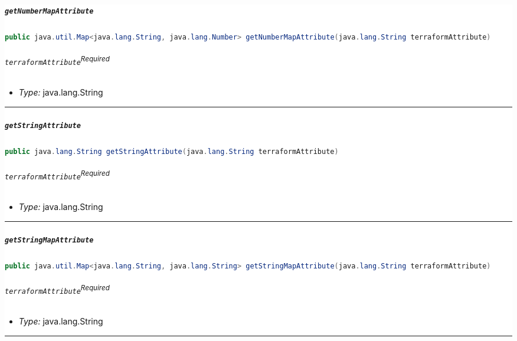 ##### `getNumberMapAttribute` <a name="getNumberMapAttribute" id="rhizo-co-terraform-provider-oci.databaseDatabaseUpgrade.DatabaseDatabaseUpgradeConnectionStringsOutputReference.getNumberMapAttribute"></a>

```java
public java.util.Map<java.lang.String, java.lang.Number> getNumberMapAttribute(java.lang.String terraformAttribute)
```

###### `terraformAttribute`<sup>Required</sup> <a name="terraformAttribute" id="rhizo-co-terraform-provider-oci.databaseDatabaseUpgrade.DatabaseDatabaseUpgradeConnectionStringsOutputReference.getNumberMapAttribute.parameter.terraformAttribute"></a>

- *Type:* java.lang.String

---

##### `getStringAttribute` <a name="getStringAttribute" id="rhizo-co-terraform-provider-oci.databaseDatabaseUpgrade.DatabaseDatabaseUpgradeConnectionStringsOutputReference.getStringAttribute"></a>

```java
public java.lang.String getStringAttribute(java.lang.String terraformAttribute)
```

###### `terraformAttribute`<sup>Required</sup> <a name="terraformAttribute" id="rhizo-co-terraform-provider-oci.databaseDatabaseUpgrade.DatabaseDatabaseUpgradeConnectionStringsOutputReference.getStringAttribute.parameter.terraformAttribute"></a>

- *Type:* java.lang.String

---

##### `getStringMapAttribute` <a name="getStringMapAttribute" id="rhizo-co-terraform-provider-oci.databaseDatabaseUpgrade.DatabaseDatabaseUpgradeConnectionStringsOutputReference.getStringMapAttribute"></a>

```java
public java.util.Map<java.lang.String, java.lang.String> getStringMapAttribute(java.lang.String terraformAttribute)
```

###### `terraformAttribute`<sup>Required</sup> <a name="terraformAttribute" id="rhizo-co-terraform-provider-oci.databaseDatabaseUpgrade.DatabaseDatabaseUpgradeConnectionStringsOutputReference.getStringMapAttribute.parameter.terraformAttribute"></a>

- *Type:* java.lang.String

---